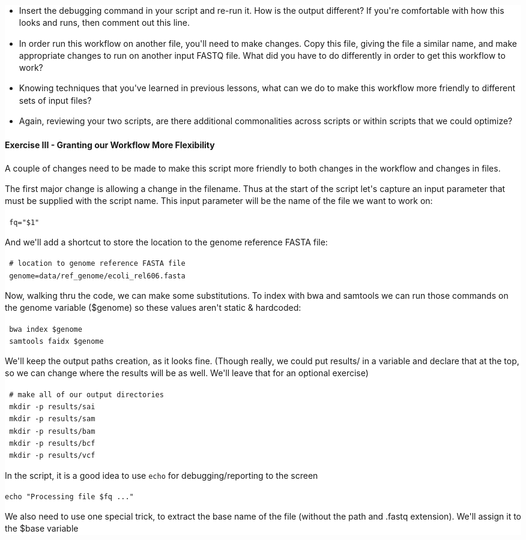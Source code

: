 - Insert the debugging command in your script and re-run it. How is the output different?
If you're comfortable with how this looks and runs, then comment out this line.

- In order run this workflow on another file, you'll need to make changes. Copy this file,
giving the file a similar name, and make appropriate changes to run on another input
FASTQ file. What did you have to do differently in order to get this workflow to work?

- Knowing techniques that you've learned in previous lessons, what can we do to make this
workflow more friendly to different sets of input files?

- Again, reviewing your two scripts, are there additional commonalities across scripts
or within scripts that we could optimize?


#### Exercise III - Granting our Workflow More Flexibility

A couple of changes need to be made to make this script more friendly to both changes
in the workflow and changes in files. 

The first major change is allowing a change in the filename. Thus at the start of 
the script let's capture an input parameter that must be supplied with the script name.
This input parameter will be the name of the file we want to work on:

     fq="$1"

And we'll add a shortcut to store the location to the genome reference FASTA file:

     # location to genome reference FASTA file
     genome=data/ref_genome/ecoli_rel606.fasta


Now, walking thru the code, we can make some substitutions. To index with bwa and samtools
we can run those commands on the genome variable ($genome) so these values aren't 
static & hardcoded:

     bwa index $genome
     samtools faidx $genome

We'll keep the output paths creation, as it looks fine. (Though really, we could
put results/ in a variable and declare that at the top, so we can change where the
results will be as well. We'll leave that for an optional exercise)

     # make all of our output directories
     mkdir -p results/sai
     mkdir -p results/sam
     mkdir -p results/bam
     mkdir -p results/bcf
     mkdir -p results/vcf

In the script, it is a good idea to use `echo` for debugging/reporting to the screen

    echo "Processing file $fq ..."

We also need to use one special trick, to extract the base name of the file
(without the path and .fastq extension). We'll assign it
to the $base variable
